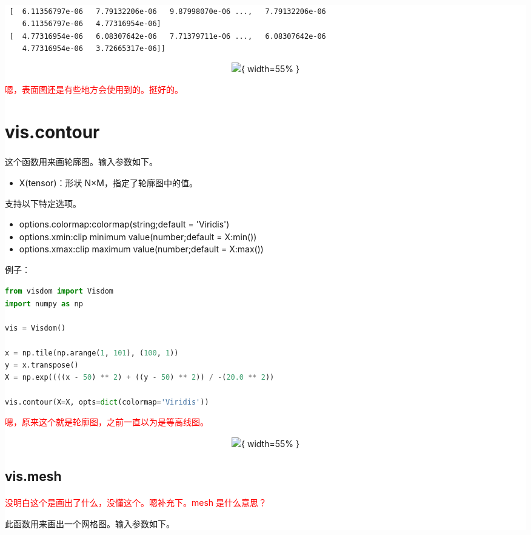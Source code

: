 ```
 [  6.11356797e-06   7.79132206e-06   9.87998070e-06 ...,   7.79132206e-06
    6.11356797e-06   4.77316954e-06]
 [  4.77316954e-06   6.08307642e-06   7.71379711e-06 ...,   6.08307642e-06
    4.77316954e-06   3.72665317e-06]]
```

<center>

![](http://images.iterate.site/blog/image/20190615/7HfiFtBptrkk.png?imageslim){ width=55% }

</center>

<span style="color:red;">嗯，表面图还是有些地方会使用到的。挺好的。</span>


# vis.contour

这个函数用来画轮廓图。输入参数如下。

- X(tensor)：形状 N×M，指定了轮廓图中的值。

支持以下特定选项。

- options.colormap:colormap(string;default = \'Viridis\')
- options.xmin:clip minimum value(number;default = X:min())
- options.xmax:clip maximum value(number;default = X:max())

例子：

```py
from visdom import Visdom
import numpy as np

vis = Visdom()

x = np.tile(np.arange(1, 101), (100, 1))
y = x.transpose()
X = np.exp((((x - 50) ** 2) + ((y - 50) ** 2)) / -(20.0 ** 2))

vis.contour(X=X, opts=dict(colormap='Viridis'))
```

<span style="color:red;">嗯，原来这个就是轮廓图，之前一直以为是等高线图。</span>

<center>

![](http://images.iterate.site/blog/image/20190615/Bkzsbirm9tgC.png?imageslim){ width=55% }

</center>

## vis.mesh

<span style="color:red;">没明白这个是画出了什么，没懂这个。嗯补充下。mesh 是什么意思？</span>

此函数用来画出一个网格图。输入参数如下。
